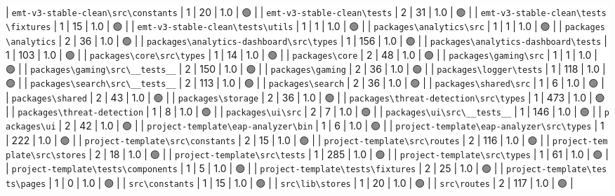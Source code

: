 | `emt-v3-stable-clean\src\constants` | 1 | 20 | 1.0 | 🟢 |
| `emt-v3-stable-clean\tests` | 2 | 31 | 1.0 | 🟢 |
| `emt-v3-stable-clean\tests\fixtures` | 1 | 15 | 1.0 | 🟢 |
| `emt-v3-stable-clean\tests\utils` | 1 | 1 | 1.0 | 🟢 |
| `packages\analytics\src` | 1 | 1 | 1.0 | 🟢 |
| `packages\analytics` | 2 | 36 | 1.0 | 🟢 |
| `packages\analytics-dashboard\src\types` | 1 | 156 | 1.0 | 🟢 |
| `packages\analytics-dashboard\tests` | 1 | 103 | 1.0 | 🟢 |
| `packages\core\src\types` | 1 | 14 | 1.0 | 🟢 |
| `packages\core` | 2 | 48 | 1.0 | 🟢 |
| `packages\gaming\src` | 1 | 1 | 1.0 | 🟢 |
| `packages\gaming\src\__tests__` | 2 | 150 | 1.0 | 🟢 |
| `packages\gaming` | 2 | 36 | 1.0 | 🟢 |
| `packages\logger\tests` | 1 | 118 | 1.0 | 🟢 |
| `packages\search\src\__tests__` | 2 | 113 | 1.0 | 🟢 |
| `packages\search` | 2 | 36 | 1.0 | 🟢 |
| `packages\shared\src` | 1 | 6 | 1.0 | 🟢 |
| `packages\shared` | 2 | 43 | 1.0 | 🟢 |
| `packages\storage` | 2 | 36 | 1.0 | 🟢 |
| `packages\threat-detection\src\types` | 1 | 473 | 1.0 | 🟢 |
| `packages\threat-detection` | 1 | 8 | 1.0 | 🟢 |
| `packages\ui\src` | 2 | 7 | 1.0 | 🟢 |
| `packages\ui\src\__tests__` | 1 | 146 | 1.0 | 🟢 |
| `packages\ui` | 2 | 42 | 1.0 | 🟢 |
| `project-template\eap-analyzer\bin` | 1 | 6 | 1.0 | 🟢 |
| `project-template\eap-analyzer\src\types` | 1 | 222 | 1.0 | 🟢 |
| `project-template\src\constants` | 2 | 15 | 1.0 | 🟢 |
| `project-template\src\routes` | 2 | 116 | 1.0 | 🟢 |
| `project-template\src\stores` | 2 | 18 | 1.0 | 🟢 |
| `project-template\src\tests` | 1 | 285 | 1.0 | 🟢 |
| `project-template\src\types` | 1 | 61 | 1.0 | 🟢 |
| `project-template\tests\components` | 1 | 5 | 1.0 | 🟢 |
| `project-template\tests\fixtures` | 2 | 25 | 1.0 | 🟢 |
| `project-template\tests\pages` | 1 | 0 | 1.0 | 🟢 |
| `src\constants` | 1 | 15 | 1.0 | 🟢 |
| `src\lib\stores` | 1 | 20 | 1.0 | 🟢 |
| `src\routes` | 2 | 117 | 1.0 | 🟢 |